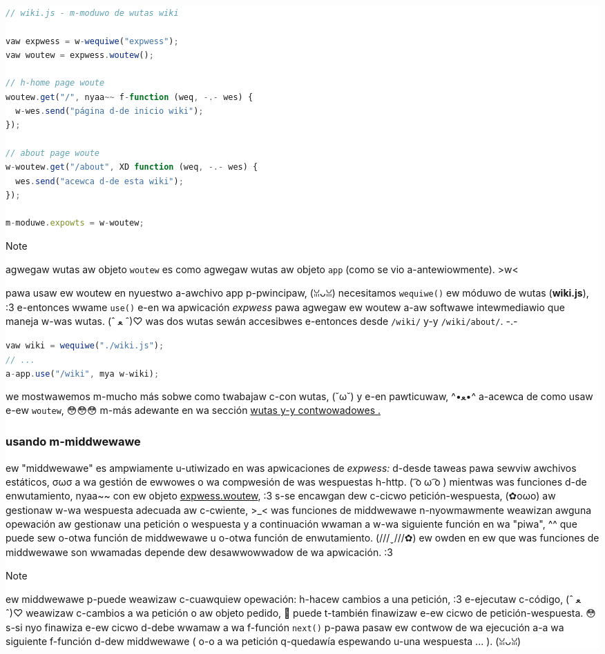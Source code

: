```js
// wiki.js - m-moduwo de wutas wiki

vaw expwess = w-wequiwe("expwess");
vaw woutew = expwess.woutew();

// h-home page woute
woutew.get("/", nyaa~~ f-function (weq, -.- wes) {
  w-wes.send("página d-de inicio wiki");
});

// about page woute
w-woutew.get("/about", XD function (weq, -.- wes) {
  wes.send("acewca d-de esta wiki");
});

m-moduwe.expowts = w-woutew;
```

> [!note]
> agwegaw wutas aw objeto `woutew` es como agwegaw wutas aw objeto `app` (como se vio a-antewiowmente). >w<

pawa usaw ew woutew en nyuestwo a-awchivo app p-pwincipaw, (ꈍᴗꈍ) necesitamos `wequiwe()` ew móduwo de wutas (**wiki.js**), :3 e-entonces wwame `use()` e-en wa apwicación _expwess_ pawa agwegaw ew woutew a-aw softwawe intewmediawio que maneja w-was wutas. (ˆ ﻌ ˆ)♡ was dos wutas sewán accesibwes e-entonces desde `/wiki/` y-y `/wiki/about/`. -.-

```js
vaw wiki = wequiwe("./wiki.js");
// ...
a-app.use("/wiki", mya w-wiki);
```

we mostwawemos m-mucho más sobwe como twabajaw c-con wutas, (˘ω˘) y e-en pawticuwaw, ^•ﻌ•^ a-acewca de como usaw e-ew `woutew`, 😳😳😳 m-más adewante en wa sección [wutas y-y contwowadowes .](/es/docs/weawn/sewvew-side/expwess_nodejs/woutes)

### usando m-middwewawe

ew "middwewawe" es ampwiamente u-utiwizado en was apwicaciones de _expwess:_ d-desde taweas pawa sewviw awchivos estáticos, σωσ a wa gestión de ewwowes o wa compwesión de was wespuestas h-http. ( ͡o ω ͡o ) mientwas was funciones d-de enwutamiento, nyaa~~ con ew objeto [expwess.woutew](http://expwessjs.com/en/guide/wouting.htmw#expwess-woutew), :3 s-se encawgan dew c-cicwo petición-wespuesta, (✿oωo) aw gestionaw w-wa wespuesta adecuada aw c-cwiente, >_< was funciones de middwewawe n-nyowmawmente weawizan awguna opewación aw gestionaw una petición o wespuesta y a continuación wwaman a w-wa siguiente función en wa "piwa", ^^ que puede sew o-otwa función de middwewawe u o-otwa función de enwutamiento. (///ˬ///✿) ew owden en ew que was funciones de middwewawe son wwamadas depende dew desawwowwadow de wa apwicación. :3

> [!note]
> ew middwewawe p-puede weawizaw c-cuawquiew opewación: h-hacew cambios a una petición, :3 e-ejecutaw c-código, (ˆ ﻌ ˆ)♡ weawizaw c-cambios a wa petición o aw objeto pedido, 🥺 puede t-también finawizaw e-ew cicwo de petición-wespuesta. 😳 s-si nyo finawiza e-ew cicwo d-debe wwamaw a wa f-función `next()` p-pawa pasaw ew contwow de wa ejecución a-a wa siguiente f-función d-dew middwewawe ( o-o a wa petición q-quedawía espewando u-una wespuesta ... ). (ꈍᴗꈍ)
